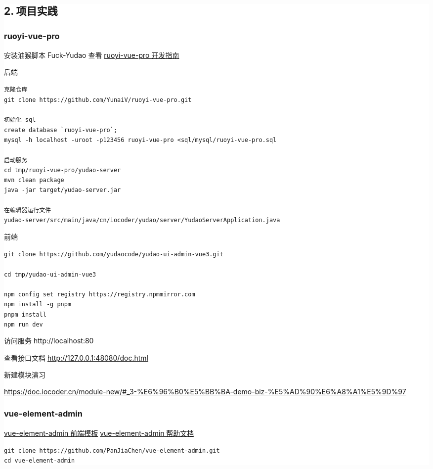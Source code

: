 
## 2. 项目实践

### ruoyi-vue-pro

安装油猴脚本 Fuck-Yudao 查看 [ruoyi-vue-pro 开发指南](https://doc.iocoder.cn/)

后端
```
克隆仓库
git clone https://github.com/YunaiV/ruoyi-vue-pro.git

初始化 sql
create database `ruoyi-vue-pro`;
mysql -h localhost -uroot -p123456 ruoyi-vue-pro <sql/mysql/ruoyi-vue-pro.sql

启动服务
cd tmp/ruoyi-vue-pro/yudao-server
mvn clean package
java -jar target/yudao-server.jar

在编辑器运行文件
yudao-server/src/main/java/cn/iocoder/yudao/server/YudaoServerApplication.java
```

前端
```
git clone https://github.com/yudaocode/yudao-ui-admin-vue3.git

cd tmp/yudao-ui-admin-vue3

npm config set registry https://registry.npmmirror.com
npm install -g pnpm
pnpm install
npm run dev
````

访问服务
http://localhost:80

查看接口文档
http://127.0.0.1:48080/doc.html

新建模块演习

https://doc.iocoder.cn/module-new/#_3-%E6%96%B0%E5%BB%BA-demo-biz-%E5%AD%90%E6%A8%A1%E5%9D%97

### vue-element-admin

[vue-element-admin 前端模板](https://github.com/PanJiaChen/vue-element-admin)
[vue-element-admin 帮助文档](https://panjiachen.github.io/vue-element-admin-site/zh/guide/)

```
git clone https://github.com/PanJiaChen/vue-element-admin.git
cd vue-element-admin
```
